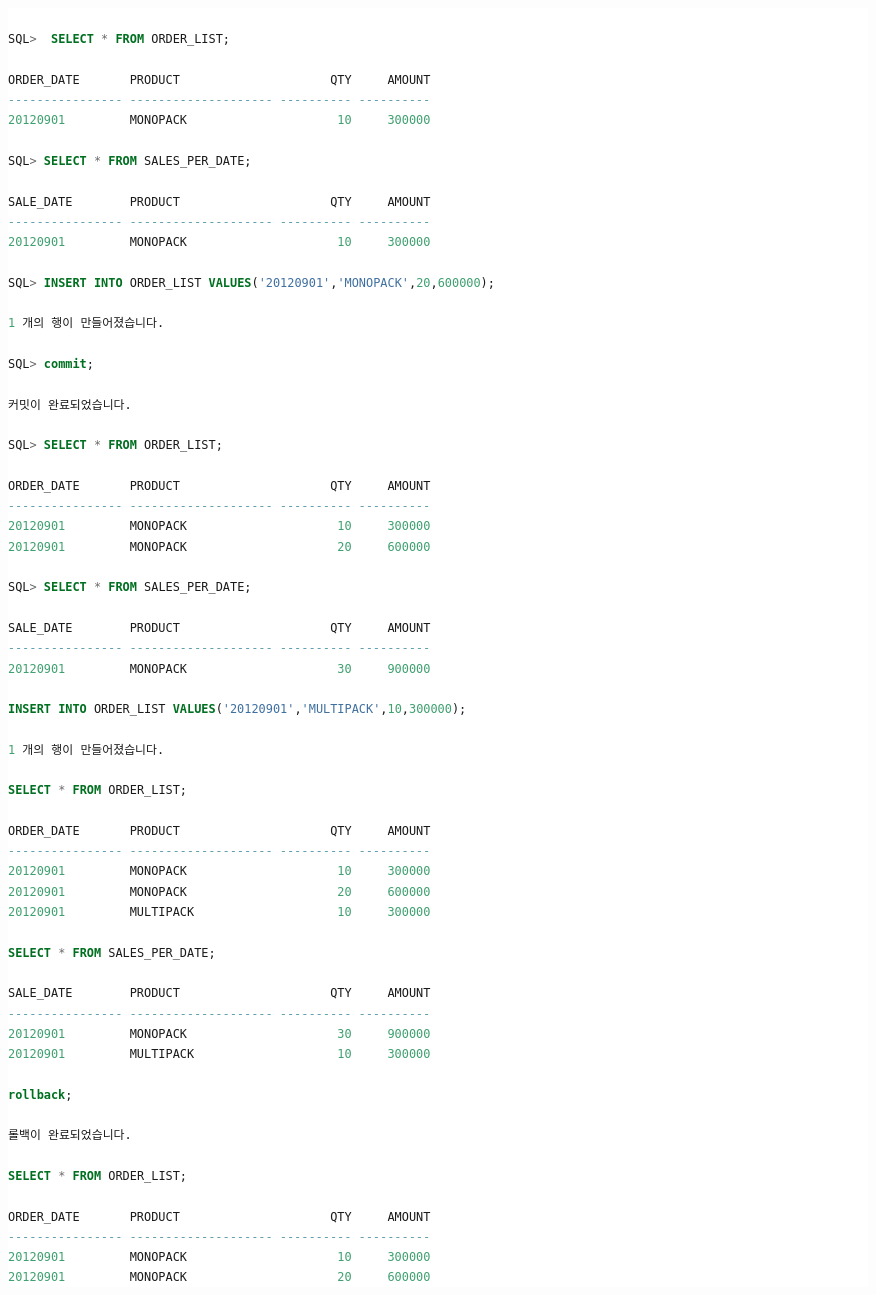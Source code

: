 ```sql

SQL>  SELECT * FROM ORDER_LIST;

ORDER_DATE       PRODUCT                     QTY     AMOUNT
---------------- -------------------- ---------- ----------
20120901         MONOPACK                     10     300000

SQL> SELECT * FROM SALES_PER_DATE;

SALE_DATE        PRODUCT                     QTY     AMOUNT
---------------- -------------------- ---------- ----------
20120901         MONOPACK                     10     300000

SQL> INSERT INTO ORDER_LIST VALUES('20120901','MONOPACK',20,600000); 

1 개의 행이 만들어졌습니다.

SQL> commit;

커밋이 완료되었습니다.

SQL> SELECT * FROM ORDER_LIST;

ORDER_DATE       PRODUCT                     QTY     AMOUNT
---------------- -------------------- ---------- ----------
20120901         MONOPACK                     10     300000
20120901         MONOPACK                     20     600000

SQL> SELECT * FROM SALES_PER_DATE;

SALE_DATE        PRODUCT                     QTY     AMOUNT
---------------- -------------------- ---------- ----------
20120901         MONOPACK                     30     900000

INSERT INTO ORDER_LIST VALUES('20120901','MULTIPACK',10,300000);

1 개의 행이 만들어졌습니다.

SELECT * FROM ORDER_LIST;

ORDER_DATE       PRODUCT                     QTY     AMOUNT
---------------- -------------------- ---------- ----------
20120901         MONOPACK                     10     300000
20120901         MONOPACK                     20     600000
20120901         MULTIPACK                    10     300000

SELECT * FROM SALES_PER_DATE;

SALE_DATE        PRODUCT                     QTY     AMOUNT
---------------- -------------------- ---------- ----------
20120901         MONOPACK                     30     900000
20120901         MULTIPACK                    10     300000

rollback;

롤백이 완료되었습니다.

SELECT * FROM ORDER_LIST;

ORDER_DATE       PRODUCT                     QTY     AMOUNT
---------------- -------------------- ---------- ----------
20120901         MONOPACK                     10     300000
20120901         MONOPACK                     20     600000
```